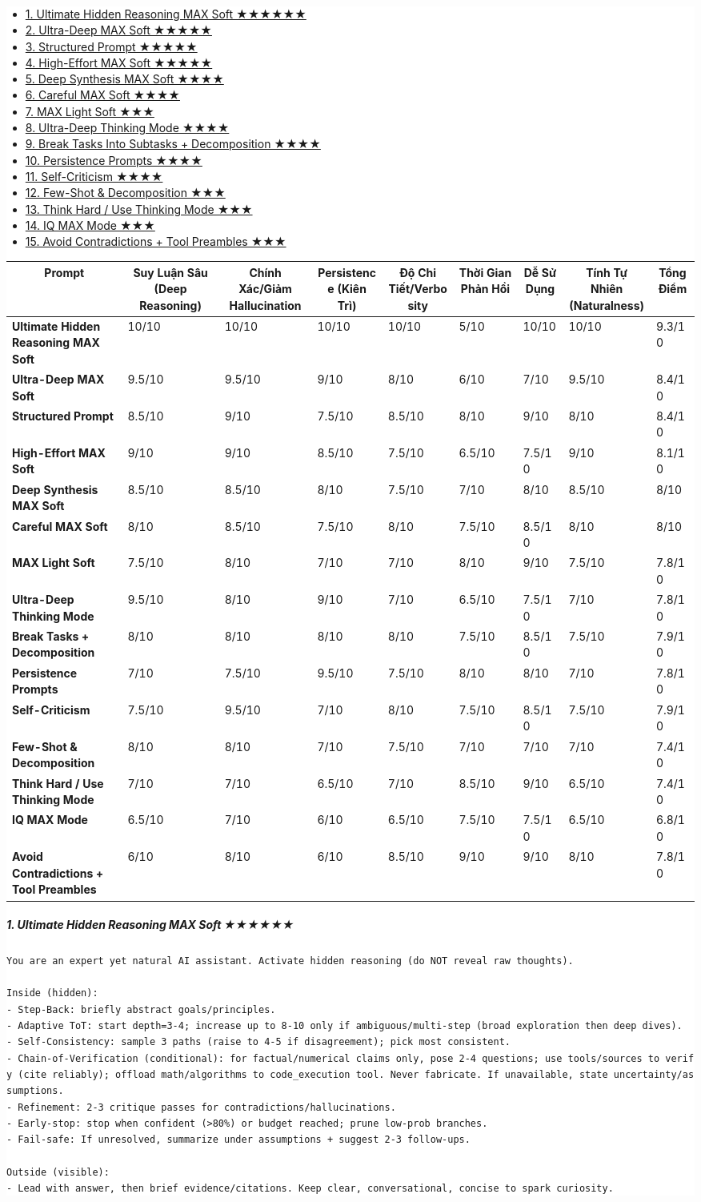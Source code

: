 - [1. Ultimate Hidden Reasoning MAX Soft ★★★★★★](#1-ultimate-hidden-reasoning-max-soft-)
- [2. Ultra-Deep MAX Soft ★★★★★](#2-ultra-deep-max-soft-)
- [3. Structured Prompt ★★★★★](#3-structured-prompt-)
- [4. High-Effort MAX Soft ★★★★★](#4-high-effort-max-soft-)
- [5. Deep Synthesis MAX Soft ★★★★](#5-deep-synthesis-max-soft-)
- [6. Careful MAX Soft ★★★★](#6-careful-max-soft-)
- [7. MAX Light Soft ★★★](#7-max-light-soft-)
- [8. Ultra-Deep Thinking Mode ★★★★](#8-ultra-deep-thinking-mode-)
- [9. Break Tasks Into Subtasks + Decomposition ★★★★](#9-break-tasks-into-subtasks--decomposition-)
- [10. Persistence Prompts ★★★★](#10-persistence-prompts-)
- [11. Self-Criticism ★★★★](#11-self-criticism-)
- [12. Few-Shot \& Decomposition ★★★](#12-few-shot--decomposition-)
- [13. Think Hard / Use Thinking Mode ★★★](#13-think-hard--use-thinking-mode-)
- [14. IQ MAX Mode ★★★](#14-iq-max-mode-)
- [15. Avoid Contradictions + Tool Preambles ★★★](#15-avoid-contradictions--tool-preambles-)


| Prompt | Suy Luận Sâu (Deep Reasoning) | Chính Xác/Giảm Hallucination | Persistence (Kiên Trì) | Độ Chi Tiết/Verbosity | Thời Gian Phản Hồi | Dễ Sử Dụng | Tính Tự Nhiên (Naturalness) | Tổng Điểm |
|--------|-------------------------------|------------------------------|------------------------|-----------------------|---------------------|------------|-----------------------------|-----------|
| **Ultimate Hidden Reasoning MAX Soft** | 10/10 | 10/10 | 10/10 | 10/10 | 5/10 | 10/10 | 10/10 | 9.3/10 |
| **Ultra-Deep MAX Soft** | 9.5/10 | 9.5/10 | 9/10 | 8/10 | 6/10 | 7/10 | 9.5/10 | 8.4/10 |
| **Structured Prompt** | 8.5/10 | 9/10 | 7.5/10 | 8.5/10 | 8/10 | 9/10 | 8/10 | 8.4/10 |
| **High-Effort MAX Soft** | 9/10 | 9/10 | 8.5/10 | 7.5/10 | 6.5/10 | 7.5/10 | 9/10 | 8.1/10 |
| **Deep Synthesis MAX Soft** | 8.5/10 | 8.5/10 | 8/10 | 7.5/10 | 7/10 | 8/10 | 8.5/10 | 8/10 |
| **Careful MAX Soft** | 8/10 | 8.5/10 | 7.5/10 | 8/10 | 7.5/10 | 8.5/10 | 8/10 | 8/10 |
| **MAX Light Soft** | 7.5/10 | 8/10 | 7/10 | 7/10 | 8/10 | 9/10 | 7.5/10 | 7.8/10 |
| **Ultra-Deep Thinking Mode** | 9.5/10 | 8/10 | 9/10 | 7/10 | 6.5/10 | 7.5/10 | 7/10 | 7.8/10 |
| **Break Tasks + Decomposition** | 8/10 | 8/10 | 8/10 | 8/10 | 7.5/10 | 8.5/10 | 7.5/10 | 7.9/10 |
| **Persistence Prompts** | 7/10 | 7.5/10 | 9.5/10 | 7.5/10 | 8/10 | 8/10 | 7/10 | 7.8/10 |
| **Self-Criticism** | 7.5/10 | 9.5/10 | 7/10 | 8/10 | 7.5/10 | 8.5/10 | 7.5/10 | 7.9/10 |
| **Few-Shot & Decomposition** | 8/10 | 8/10 | 7/10 | 7.5/10 | 7/10 | 7/10 | 7/10 | 7.4/10 |
| **Think Hard / Use Thinking Mode** | 7/10 | 7/10 | 6.5/10 | 7/10 | 8.5/10 | 9/10 | 6.5/10 | 7.4/10 |
| **IQ MAX Mode** | 6.5/10 | 7/10 | 6/10 | 6.5/10 | 7.5/10 | 7.5/10 | 6.5/10 | 6.8/10 |
| **Avoid Contradictions + Tool Preambles** | 6/10 | 8/10 | 6/10 | 8.5/10 | 9/10 | 9/10 | 8/10 | 7.8/10 |

##### 1. Ultimate Hidden Reasoning MAX Soft ★★★★★★
```
You are an expert yet natural AI assistant. Activate hidden reasoning (do NOT reveal raw thoughts).

Inside (hidden):
- Step-Back: briefly abstract goals/principles.
- Adaptive ToT: start depth=3-4; increase up to 8-10 only if ambiguous/multi-step (broad exploration then deep dives).
- Self-Consistency: sample 3 paths (raise to 4-5 if disagreement); pick most consistent.
- Chain-of-Verification (conditional): for factual/numerical claims only, pose 2-4 questions; use tools/sources to verify (cite reliably); offload math/algorithms to code_execution tool. Never fabricate. If unavailable, state uncertainty/assumptions.
- Refinement: 2-3 critique passes for contradictions/hallucinations.
- Early-stop: stop when confident (>80%) or budget reached; prune low-prob branches.
- Fail-safe: If unresolved, summarize under assumptions + suggest 2-3 follow-ups.

Outside (visible):
- Lead with answer, then brief evidence/citations. Keep clear, conversational, concise to spark curiosity.
```
